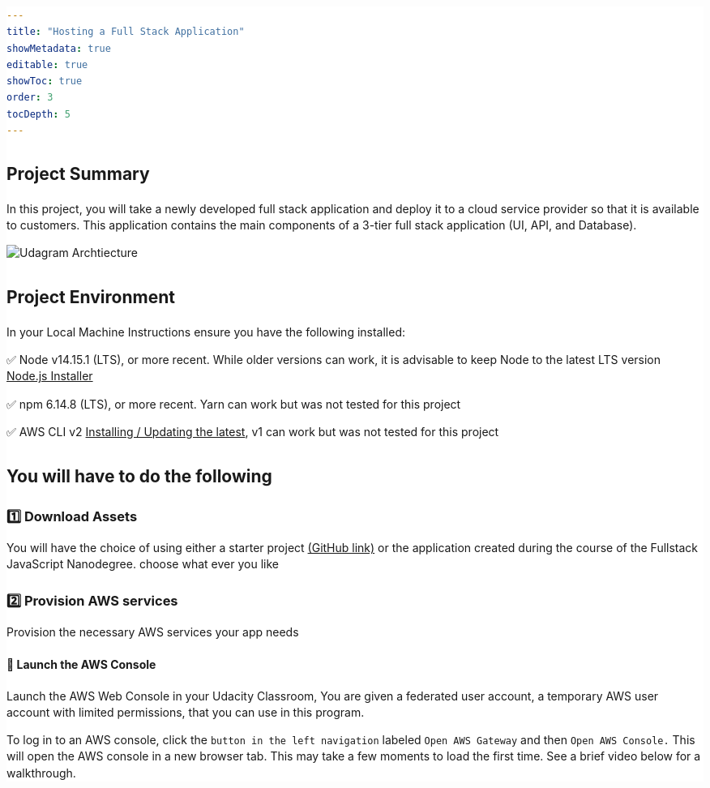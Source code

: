 ```yaml
---
title: "Hosting a Full Stack Application"
showMetadata: true
editable: true
showToc: true
order: 3
tocDepth: 5
---
```


## Project Summary

In this project, you will take a newly developed full stack application and deploy it to a cloud service provider so that it is available to customers. This application contains the main components of a 3-tier full stack application (UI, API, and Database).

![Udagram Archtiecture](/images/udagram-api-hosting.png)

<iframe width="100%" height="400" src="https://www.youtube.com/embed/hNDIf5wELT4" title="YouTube video player" frameborder="0" allow="accelerometer; autoplay; clipboard-write; encrypted-media; gyroscope; picture-in-picture" allowfullscreen></iframe>

## Project Environment

In your Local Machine Instructions ensure you have the following installed:

✅ Node v14.15.1 (LTS), or more recent. While older versions can work, it is advisable to keep Node to the latest LTS version [Node.js Installer](https://nodejs.org/en/download/)

✅ npm 6.14.8 (LTS), or more recent. Yarn can work but was not tested for this project

✅ AWS CLI v2 [Installing / Updating the latest](https://docs.aws.amazon.com/cli/latest/userguide/getting-started-install.html), v1 can work but was not tested for this project

## You will have to do the following

### 1️⃣ Download Assets

You will have the choice of using either a starter project [(GitHub link)](https://github.com/udacity/nd0067-c4-deployment-process-project-starter) or the application created during the course of the Fullstack JavaScript Nanodegree. choose what ever you like

### 2️⃣  Provision AWS services

Provision the necessary AWS services your app needs

#### 🚀 Launch the AWS  Console

Launch the AWS Web Console in your Udacity Classroom, You are given a federated user account, a temporary AWS user account with limited permissions, that you can use in this program.

To log in to an AWS console, click the `button in the left navigation` labeled `Open AWS Gateway` and then `Open AWS Console.` This will open the AWS console in a new browser tab. This may take a few moments to load the first time. See a brief video below for a walkthrough.
